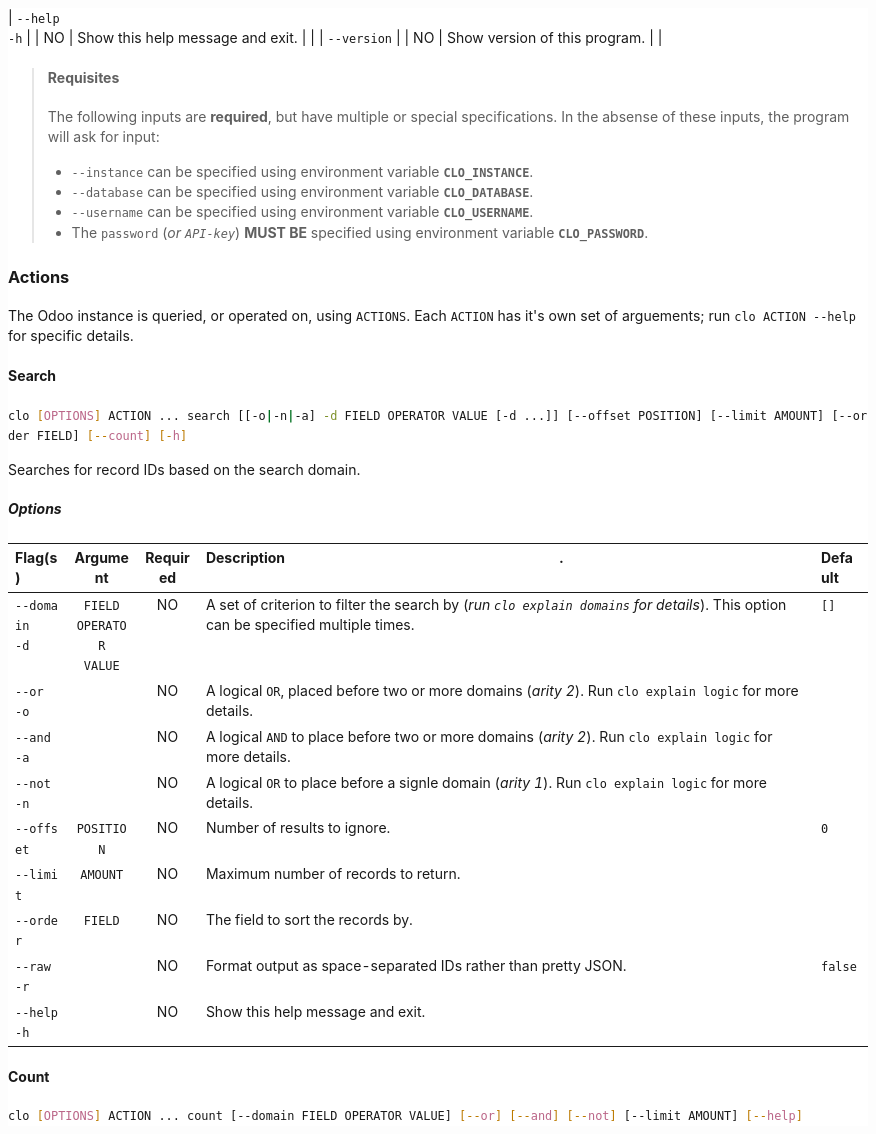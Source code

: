 | `‑‑help`<br>`‑h` |  | NO | Show this help message and exit. |  |
| `‑‑version` |  | NO | Show version of this program. |  |

> #### Requisites
> 
> 
> The following inputs are **required**, but have multiple or special specifications. In the absense of these inputs, the program will ask for input:
> 
> - `--instance` can be specified using environment variable **`CLO_INSTANCE`**.
> - `--database` can be specified using environment variable **`CLO_DATABASE`**.
> - `--username` can be specified using environment variable **`CLO_USERNAME`**.
> - The `password` (_or `API-key`_) **MUST BE** specified using environment variable                 **`CLO_PASSWORD`**.
### Actions

The Odoo instance is queried, or operated on, using `ACTIONS`. Each `ACTION` has it's own set of arguements; run `clo ACTION --help` for specific details.

#### Search

```sh
clo [OPTIONS] ACTION ... search [[-o|-n|-a] -d FIELD OPERATOR VALUE [-d ...]] [--offset POSITION] [--limit AMOUNT] [--order FIELD] [--count] [-h]
```

Searches for record IDs based on the search domain.

##### Options

| Flag(s) | Argument | Required | Description                                                                         . | Default |
| :--- | :--: | :--: | :--- | :--- |
| `‑‑domain`<br>`‑d` | `FIELD`<br>`OPERATOR`<br>`VALUE` | NO | A set of criterion to filter the search by (_run `clo explain domains` for details_). This option can be specified multiple times. | `[]` |
| `‑‑or`<br>`‑o` |  | NO | A logical `OR`, placed before two or more domains (_arity 2_). Run `clo explain logic` for more details. |  |
| `‑‑and`<br>`‑a` |  | NO | A logical `AND` to place before two or more domains (_arity 2_). Run `clo explain logic` for more details. |  |
| `‑‑not`<br>`‑n` |  | NO | A logical `OR` to place before a signle domain (_arity 1_). Run `clo explain logic` for more details. |  |
| `‑‑offset` | `POSITION` | NO | Number of results to ignore. | `0` |
| `‑‑limit` | `AMOUNT` | NO | Maximum number of records to return. |  |
| `‑‑order` | `FIELD` | NO | The field to sort the records by. |  |
| `‑‑raw`<br>`‑r` |  | NO | Format output as space-separated IDs rather than pretty JSON. | `false` |
| `‑‑help`<br>`‑h` |  | NO | Show this help message and exit. |  |

#### Count

```sh
clo [OPTIONS] ACTION ... count [--domain FIELD OPERATOR VALUE] [--or] [--and] [--not] [--limit AMOUNT] [--help]
```


[banner]: https://leshaunj.github.io/clo/assets/images/logo-social.png
[build_status_badge]: https://github.com/LeShaunJ/clo/actions/workflows/test.yml/badge.svg
[build_status_link]: https://github.com/LeShaunJ/clo/actions/workflows/test.yml
[coverage_badge]: https://raw.githubusercontent.com/LeShaunJ/clo/main/docs/assets/images/coverage.svg
[coverage_link]: https://raw.githubusercontent.com/LeShaunJ/clo/main/docs/assets/images/coverage.svg
[pypi_badge]: https://badge.fury.io/py/clo.svg
[pypi_link]: https://badge.fury.io/py/clo
